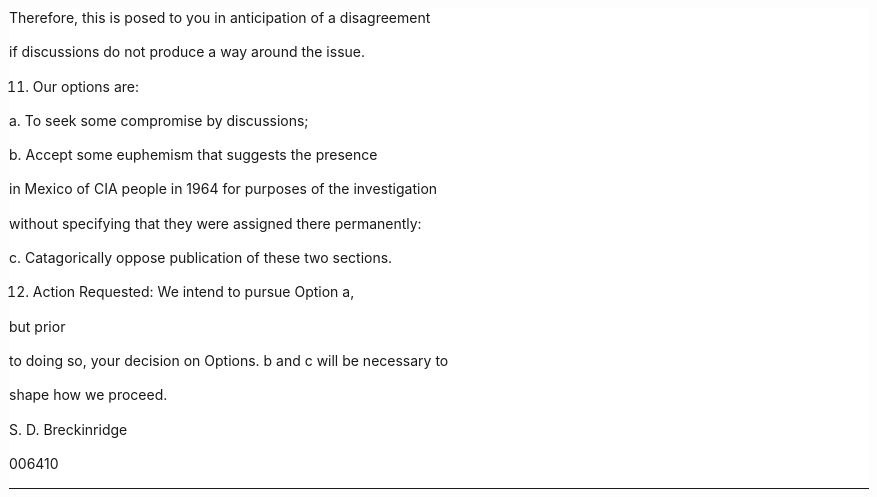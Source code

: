 Therefore, this is posed to you in anticipation of a disagreement

if discussions do not produce a way around the issue.

11. Our options are:

a. To seek some compromise by discussions;

b. Accept some euphemism that suggests the presence

in Mexico of CIA people in 1964 for purposes of the investigation

without specifying that they were assigned there permanently:

c. Catagorically oppose publication of these two sections.

12. Action Requested: We intend to pursue Option a,

but prior

to doing so, your decision on Options. b and c will be necessary to

shape how we proceed.

S. D. Breckinridge

006410

---

